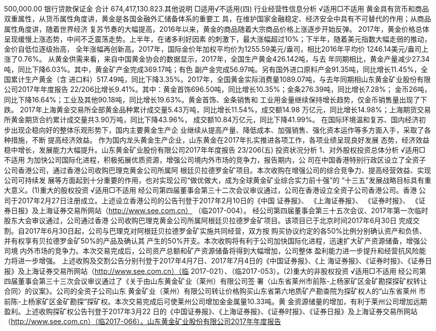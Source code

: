 500,000.00
银行贷款保证金
合计
674,417,130.823.其他说明
□适用√不适用(四)
行业经营性信息分析
√适用□不适用
黄金具有货币和商品双重属性，从货币属性角度讲，黄金是各国金融外汇储备体系的重要工
具，在维护国家金融稳定、经济安全中具有不可替代的作用；从商品属性角度讲，随着世界经济
复苏节奏的大幅提高，2016年以来，黄金的商品随着大宗商品价格上涨逐步开始反弹。
2017年，黄金价格总体呈现缓慢上涨态势，中间不乏震荡走势。上半年，在诸多利好因素
的刺激下，最大涨幅超过10%；下半年，随着美元指数大幅走弱的推动，金价自低位逐级抬高，
全年涨幅再创新高。2017年，国际金价年加权平均价为1255.59美元/盎司，相比2016年平均价
1246.14美元/盎司上涨了0.76%。
从黄金供需来看，来自中国黄金协会的数据显示，2017年，全国生产黄金426.142吨，与去
年同期相比，黄金产量减少27.34吨，同比下降6.03%。其中，黄金矿产金完成369.17吨；有色
副产金完成56.97吨。另有国外进口原料产金91.35吨，同比增长11.45%，全国累计生产黄金（含
进口料）517.49吨，同比下降3.35%。2017年，全国黄金实际消费量1089.07吨，与去年同期相山东黄金矿业股份有限公司2017年年度报告
22/206比增长9.41%。其中：黄金首饰696.50吨，同比增长10.35%；金条276.39吨，同比增长7.28%；
金币26吨，同比下降16.64%；工业及其他90.18吨，同比增长19.63%。黄金首饰、金条销售和
工业用金量继续保持增长趋势，仅金币销售量出现了下跌。
2017年上海黄金交易所全部黄金品种累计成交量5.43万吨，同比增长11.54%，成交额14.98
万亿元，同比增长14.98%；上海期货交易所黄金期货合约累计成交量共3.90万吨，同比下降43.96%，
成交额10.84万亿元，同比下降41.99%。
在国际环境温和复苏、国内经济初步出现企稳向好的整体乐观形势下，国内主要黄金生产企
业继续从提高产量、降低成本、加强销售、强化资本运作等多方面入手，采取了各种措施，不断
提高经济效益。
作为国内龙头黄金生产企业，山东黄金在2017年扎实推进各项工作，各项业绩呈现良好发展
态势，经济效益稳中增长，发展能力大幅提升。山东黄金矿业股份有限公司2017年年度报告
23/206(五)
投资状况分析
1、对外股权投资总体分析
√适用□不适用
为加快公司国际化进程，积极拓展优质资源，增强公司境内外市场的竞争力，报告期内，公
司在中国香港特别行政区设立了全资子公司香港公司，通过香港公司收购巴理克黄金公司所属阿
根廷贝拉德罗金矿项目。本次收购在增强公司的综合竞争力、提高经营效益、实现公司可持续发
展等方面起到十分重要的作用，也对实现公司“做优做大，成为全球黄金矿业综合实力前十强”的
“十三五”发展战略目标具有重大意义。(1)重大的股权投资
√适用□不适用
经公司第四届董事会第三十二次会议审议通过，公司在香港设立全资子公司香港公司。香港
公司于2017年2月27日注册成立。上述设立香港公司的公告刊登于2017年2月10日的《中国
证券报》、
《上海证券报》、
《证券时报》、
《证券日报》及上海证券交易所网站（http://www.see.com.cn）
（临2017-004）。
经公司第四届董事会第三十五次会议、2017年第一次临时股东大会审议通过，公司通过香港
公司收购巴理克黄金公司所属阿根廷贝拉德罗金矿项目。该项目已于北京时间2017年6月30日
完成交割。自2017年6月30日起，公司与巴理克对阿根廷贝拉德罗金矿实施共同经营，双方按
购买协议约定的各50%比例分别确认资产和负债、并有权享有贝拉德罗金矿50%的产品及确认其
产生的50%开支。本次收购将有利于公司加快国际化进程，迅速扩大矿产资源储备，增强公司境
内外市场的竞争力。本次交易完成后，公司资产总额和矿产资源储备将得到大幅增加，公司整体
盈利能力进一步提升和经营抗风险能力将进一步增强。
上述收购及交割公告分别刊登于2017年4月7日、2017年7月4日的《中国证券报》、《上
海证券报》、《证券时报》、《证券日报》及上海证券交易所网站（http://www.see.com.cn）（临
2017-021）、（临2017-053）。(2)重大的非股权投资
√适用□不适用
经公司第四届董事会第三十三次会议审议通过了《关于由山东黄金矿业（莱州）有限公司签
署〈山东省莱州市前陈-上杨家矿区金矿勘探探矿权转让合同〉的议案》。公司的全资子公司山东
黄金矿业（莱州）有限公司转让价格购买山东省第六地质矿产勘查院为探矿权人的“山东省莱州
市前陈-上杨家矿区金矿勘探”探矿权。本次交易完成后可使莱州公司增加金金属量10.33吨。黄
金资源储量的增加，有利于莱州公司增加远期盈利。上述收购探矿权公告刊登于2017年3月22
日的《中国证券报》、《上海证券报》、《证券时报》、《证券日报》及上海证券交易所网站
（http://www.see.com.cn）（临2017-066）。山东黄金矿业股份有限公司2017年年度报告